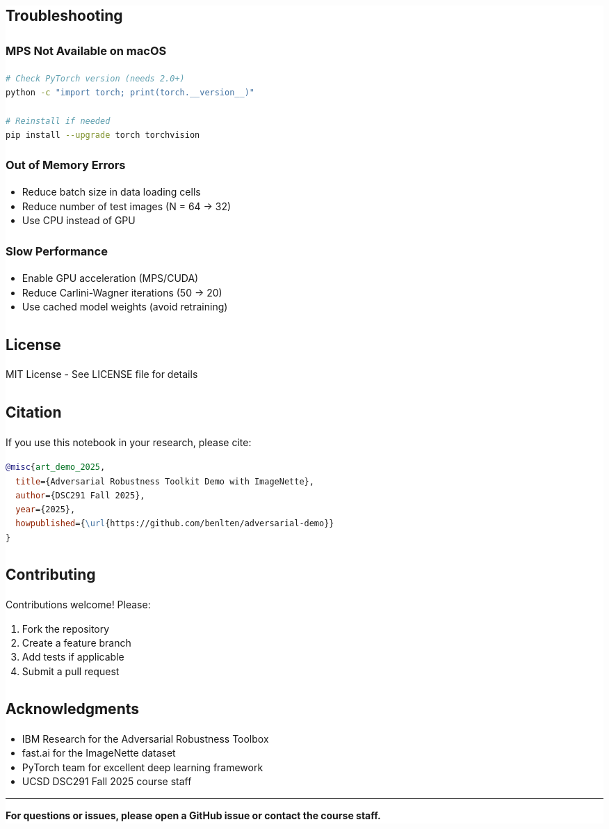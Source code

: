 ## Troubleshooting

### MPS Not Available on macOS
```bash
# Check PyTorch version (needs 2.0+)
python -c "import torch; print(torch.__version__)"

# Reinstall if needed
pip install --upgrade torch torchvision
```

### Out of Memory Errors
- Reduce batch size in data loading cells
- Reduce number of test images (N = 64 → 32)
- Use CPU instead of GPU

### Slow Performance
- Enable GPU acceleration (MPS/CUDA)
- Reduce Carlini-Wagner iterations (50 → 20)
- Use cached model weights (avoid retraining)

## License

MIT License - See LICENSE file for details

## Citation

If you use this notebook in your research, please cite:

```bibtex
@misc{art_demo_2025,
  title={Adversarial Robustness Toolkit Demo with ImageNette},
  author={DSC291 Fall 2025},
  year={2025},
  howpublished={\url{https://github.com/benlten/adversarial-demo}}
}
```

## Contributing

Contributions welcome! Please:
1. Fork the repository
2. Create a feature branch
3. Add tests if applicable
4. Submit a pull request

## Acknowledgments

- IBM Research for the Adversarial Robustness Toolbox
- fast.ai for the ImageNette dataset
- PyTorch team for excellent deep learning framework
- UCSD DSC291 Fall 2025 course staff

---

**For questions or issues, please open a GitHub issue or contact the course staff.**
